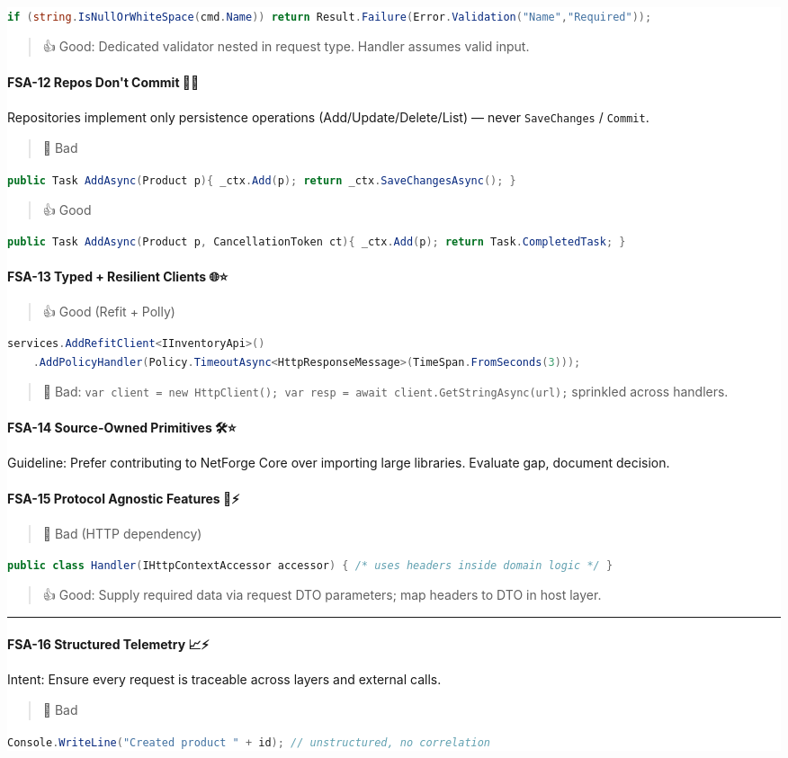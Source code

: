 ```csharp
if (string.IsNullOrWhiteSpace(cmd.Name)) return Result.Failure(Error.Validation("Name","Required"));
```

> 👍 Good: Dedicated validator nested in request type. Handler assumes valid input.

#### FSA-12 Repos Don't Commit 🚫🔥

Repositories implement only persistence operations (Add/Update/Delete/List) — never `SaveChanges` / `Commit`.

> 🚫 Bad

```csharp
public Task AddAsync(Product p){ _ctx.Add(p); return _ctx.SaveChangesAsync(); }
```

> 👍 Good

```csharp
public Task AddAsync(Product p, CancellationToken ct){ _ctx.Add(p); return Task.CompletedTask; }
```

#### FSA-13 Typed + Resilient Clients 🌐⭐

> 👍 Good (Refit + Polly)

```csharp
services.AddRefitClient<IInventoryApi>()
    .AddPolicyHandler(Policy.TimeoutAsync<HttpResponseMessage>(TimeSpan.FromSeconds(3)));
```

> 🚫 Bad: `var client = new HttpClient(); var resp = await client.GetStringAsync(url);` sprinkled across handlers.

#### FSA-14 Source-Owned Primitives 🛠️⭐

Guideline: Prefer contributing to NetForge Core over importing large libraries. Evaluate gap, document decision.

#### FSA-15 Protocol Agnostic Features 🚚⚡

> 🚫 Bad (HTTP dependency)

```csharp
public class Handler(IHttpContextAccessor accessor) { /* uses headers inside domain logic */ }
```

> 👍 Good: Supply required data via request DTO parameters; map headers to DTO in host layer.

---

#### FSA-16 Structured Telemetry 📈⚡

Intent: Ensure every request is traceable across layers and external calls.

> 🚫 Bad

```csharp
Console.WriteLine("Created product " + id); // unstructured, no correlation
```
